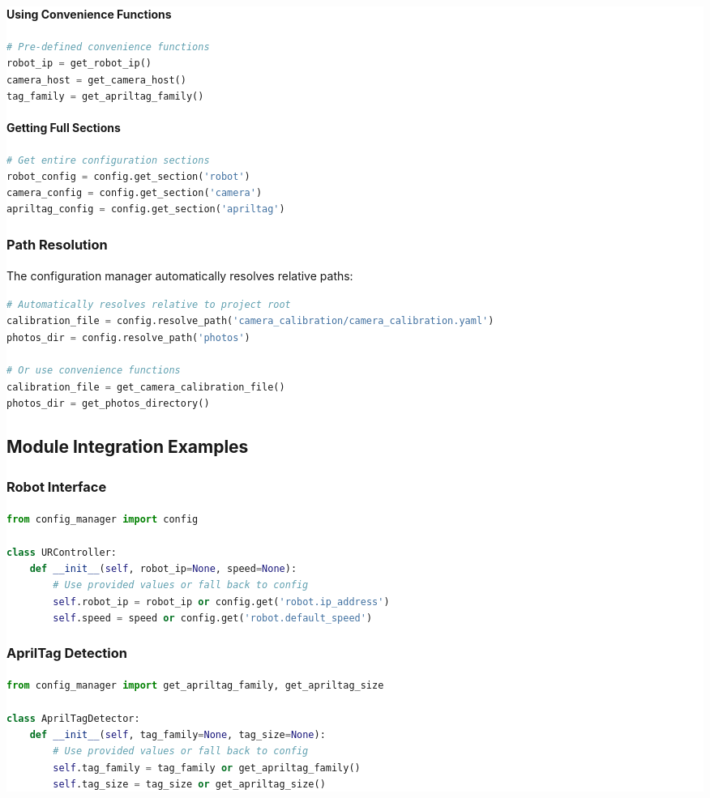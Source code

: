 #### Using Convenience Functions
```python
# Pre-defined convenience functions
robot_ip = get_robot_ip()
camera_host = get_camera_host()
tag_family = get_apriltag_family()
```

#### Getting Full Sections
```python
# Get entire configuration sections
robot_config = config.get_section('robot')
camera_config = config.get_section('camera')
apriltag_config = config.get_section('apriltag')
```

### Path Resolution

The configuration manager automatically resolves relative paths:

```python
# Automatically resolves relative to project root
calibration_file = config.resolve_path('camera_calibration/camera_calibration.yaml')
photos_dir = config.resolve_path('photos')

# Or use convenience functions
calibration_file = get_camera_calibration_file()
photos_dir = get_photos_directory()
```

## Module Integration Examples

### Robot Interface

```python
from config_manager import config

class URController:
    def __init__(self, robot_ip=None, speed=None):
        # Use provided values or fall back to config
        self.robot_ip = robot_ip or config.get('robot.ip_address')
        self.speed = speed or config.get('robot.default_speed')
```

### AprilTag Detection

```python
from config_manager import get_apriltag_family, get_apriltag_size

class AprilTagDetector:
    def __init__(self, tag_family=None, tag_size=None):
        # Use provided values or fall back to config
        self.tag_family = tag_family or get_apriltag_family()
        self.tag_size = tag_size or get_apriltag_size()
```
